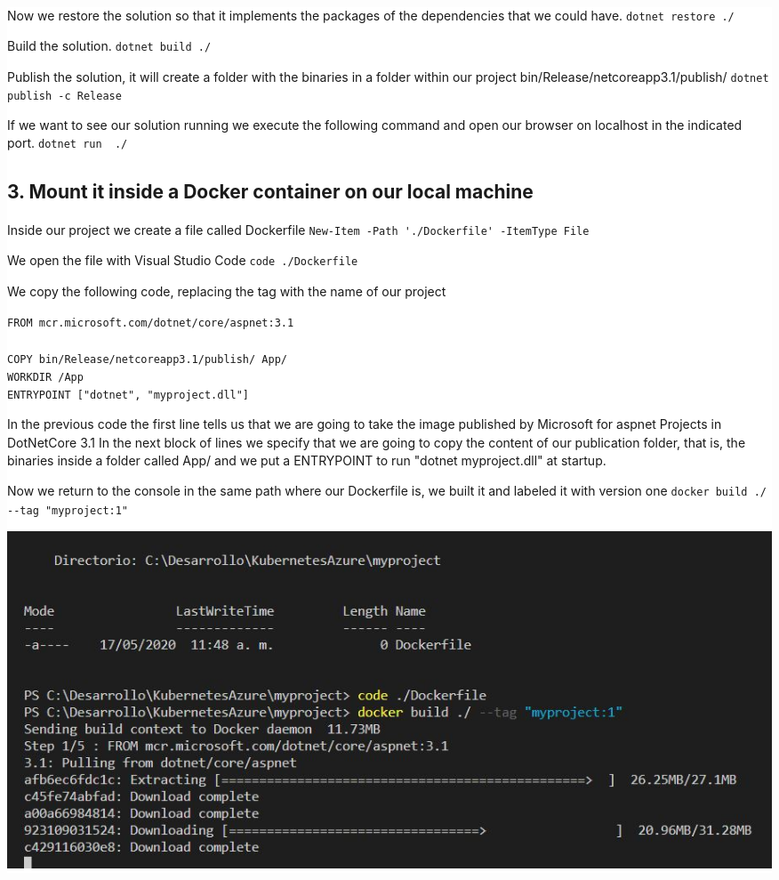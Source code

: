Now we restore the solution so that it implements the packages of the dependencies that we could have.
`dotnet restore ./`

Build the solution.
`dotnet build ./`

Publish the solution, it will create a folder with the binaries in a folder within our project bin/Release/netcoreapp3.1/publish/
`dotnet publish -c Release`

If we want to see our solution running we execute the following command and open our browser on localhost in the indicated port.
`dotnet run  ./`

## 3. Mount it inside a Docker container on our local machine

Inside our project we create a file called Dockerfile
`New-Item -Path './Dockerfile' -ItemType File`

We open the file with Visual Studio Code
`code ./Dockerfile`


We copy the following code, replacing the tag with the name of our project
```
FROM mcr.microsoft.com/dotnet/core/aspnet:3.1

COPY bin/Release/netcoreapp3.1/publish/ App/
WORKDIR /App
ENTRYPOINT ["dotnet", "myproject.dll"]

```
In the previous code the first line tells us that we are going to take the image published by Microsoft for aspnet Projects in DotNetCore 3.1
In the next block of lines we specify that we are going to copy the content of our publication folder, that is, the binaries inside a folder called App/ and we put a ENTRYPOINT to run "dotnet myproject.dll" at startup.

Now we return to the console in the same path where our Dockerfile is, we built it and labeled it with version one
`docker build ./ --tag "myproject:1"`

![](https://github.com/internetgdl/KubernetesAzure/blob/master/images/1.JPG?raw=true)

